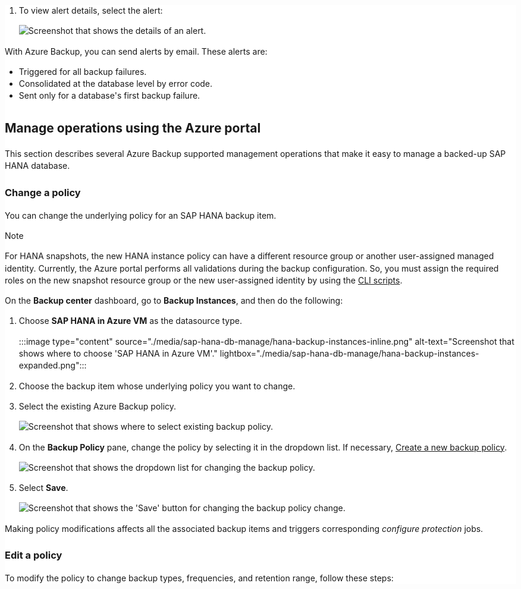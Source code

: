 1. To view alert details, select the alert:

   ![Screenshot that shows the details of an alert.](./media/sap-hana-db-manage/alert-details.png)

With Azure Backup, you can send alerts by email. These alerts are:

* Triggered for all backup failures.
* Consolidated at the database level by error code.
* Sent only for a database's first backup failure.

## Manage operations using the Azure portal

This section describes several Azure Backup supported  management operations that make it easy to manage a backed-up SAP HANA database.

### Change a policy

You can change the underlying policy for an SAP HANA backup item.

> [!Note]
> For HANA snapshots, the new HANA instance policy can have a different resource group or another user-assigned managed identity. Currently, the Azure portal performs all validations during the backup configuration. So, you must assign the required roles on the new snapshot resource group or the new user-assigned identity by using the [CLI scripts](https://github.com/Azure/Azure-Workload-Backup-Troubleshooting-Scripts/tree/main/SnapshotPreReqCLIScripts).

On the **Backup center** dashboard, go to **Backup Instances**, and then do the following:

1. Choose **SAP HANA in Azure VM** as the datasource type.

   :::image type="content" source="./media/sap-hana-db-manage/hana-backup-instances-inline.png" alt-text="Screenshot that shows where to choose 'SAP HANA in Azure VM'." lightbox="./media/sap-hana-db-manage/hana-backup-instances-expanded.png":::

1. Choose the backup item whose underlying policy you want to change.

1. Select the existing Azure Backup policy.

   ![Screenshot that shows where to select existing backup policy.](./media/sap-hana-db-manage/existing-backup-policy.png)

1. On the **Backup Policy** pane, change the policy by selecting it in the dropdown list. If necessary, [Create a new backup policy](./backup-azure-sap-hana-database.md#create-a-backup-policy).

   ![Screenshot that shows the dropdown list for changing the backup policy.](./media/sap-hana-db-manage/choose-backup-policy.png)

1. Select **Save**.

   ![Screenshot that shows the 'Save' button for changing the backup policy change.](./media/sap-hana-db-manage/save-changes.png)

Making policy modifications affects all the associated backup items and triggers corresponding *configure protection* jobs.

### Edit a policy

To modify the policy to change backup types, frequencies, and retention range, follow these steps:
